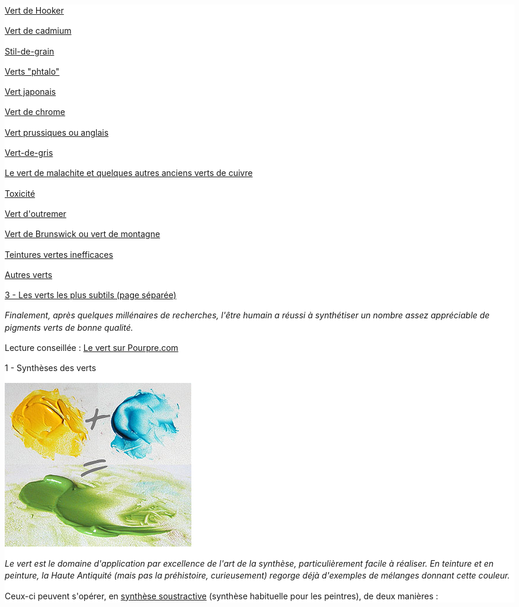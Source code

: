 [Vert de Hooker](verts.html#vertdehooker)

[Vert de cadmium](verts.html#vertdecadmium)

[Stil-de-grain](verts.html#stildegrain)

[Verts "phtalo"](verts.html#vertsphtalo)

[Vert japonais](verts.html#vertjaponais)

[Vert de chrome](verts.html#vertdechrome)

[Vert prussiques ou anglais](verts.html#vertsprussiquesouanglais)

[Vert-de-gris](verts.html#vertdegris)

[Le vert de malachite et quelques autres anciens verts de cuivre](verts.html#vertmalachite)

[Toxicité](verts.html#toxicite)

[Vert d'outremer](verts.html#vertdoutremer)

[Vert de Brunswick ou vert de montagne](verts.html#vertdebrunswickouvertdemontagne)

[Teintures vertes inefficaces](verts.html#teinturesvertesinefficaces)

[Autres verts](verts.html#autresverts)

[3 - Les verts les plus subtils (page séparée)](vertscomplexes.html)

_Finalement, après quelques millénaires de recherches, l'être humain a réussi à synthétiser un nombre assez appréciable de pigments verts de bonne qualité._

Lecture conseillée : [Le vert sur Pourpre.com](http://pourpre.com/chroma/dico.php?typ=fiche&&ent=vert)

1 - Synthèses des verts

![](images/vertsynthe.jpg)

_Le vert est le domaine d'application par excellence de l'art de la synthèse, particulièrement facile à réaliser. En teinture et en peinture, la Haute Antiquité (mais pas la préhistoire, curieusement) regorge déjà d'exemples de mélanges donnant cette couleur._

Ceux-ci peuvent s'opérer, en [synthèse soustractive](synthesesoustractive.html) (synthèse habituelle pour les peintres), de deux manières :
